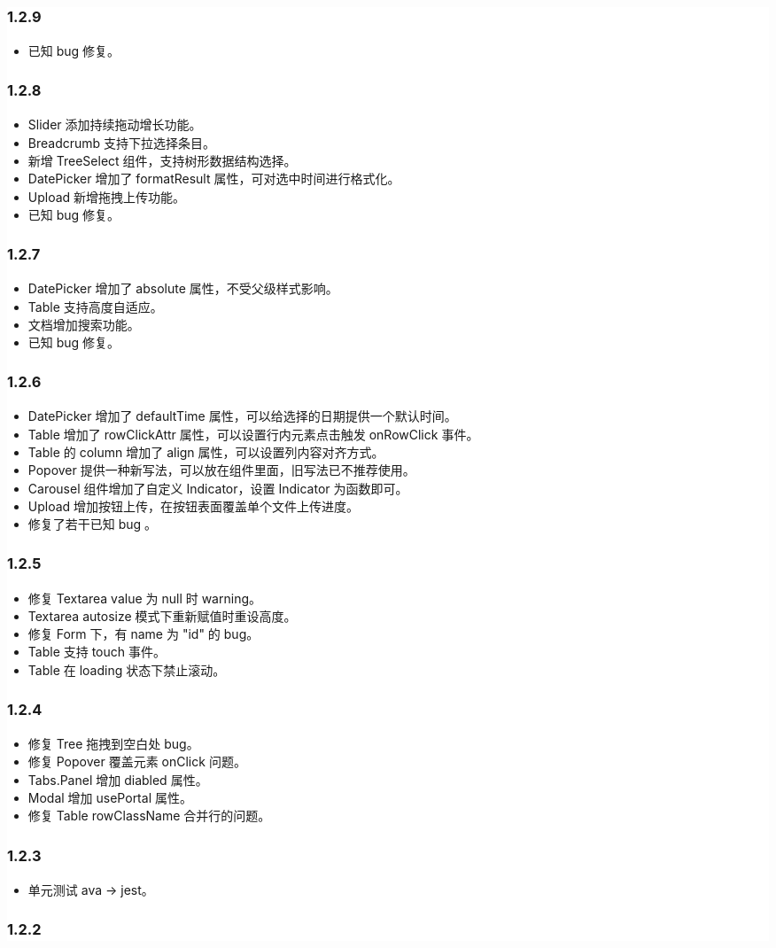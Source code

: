 ### 1.2.9

- 已知 bug 修复。

### 1.2.8

- Slider 添加持续拖动增长功能。
- Breadcrumb 支持下拉选择条目。
- 新增 TreeSelect 组件，支持树形数据结构选择。
- DatePicker 增加了 formatResult 属性，可对选中时间进行格式化。
- Upload 新增拖拽上传功能。
- 已知 bug 修复。

### 1.2.7

- DatePicker 增加了 absolute 属性，不受父级样式影响。
- Table 支持高度自适应。
- 文档增加搜索功能。
- 已知 bug 修复。

### 1.2.6

- DatePicker 增加了 defaultTime 属性，可以给选择的日期提供一个默认时间。
- Table 增加了 rowClickAttr 属性，可以设置行内元素点击触发 onRowClick 事件。
- Table 的 column 增加了 align 属性，可以设置列内容对齐方式。
- Popover 提供一种新写法，可以放在组件里面，旧写法已不推荐使用。
- Carousel 组件增加了自定义 Indicator，设置 Indicator 为函数即可。
- Upload 增加按钮上传，在按钮表面覆盖单个文件上传进度。
- 修复了若干已知 bug 。

### 1.2.5

- 修复 Textarea value 为 null 时 warning。
- Textarea autosize 模式下重新赋值时重设高度。
- 修复 Form 下，有 name 为 "id" 的 bug。
- Table 支持 touch 事件。
- Table 在 loading 状态下禁止滚动。

### 1.2.4

- 修复 Tree 拖拽到空白处 bug。
- 修复 Popover 覆盖元素 onClick 问题。
- Tabs.Panel 增加 diabled 属性。
- Modal 增加 usePortal 属性。
- 修复 Table rowClassName 合并行的问题。

### 1.2.3

- 单元测试 ava -> jest。

### 1.2.2
